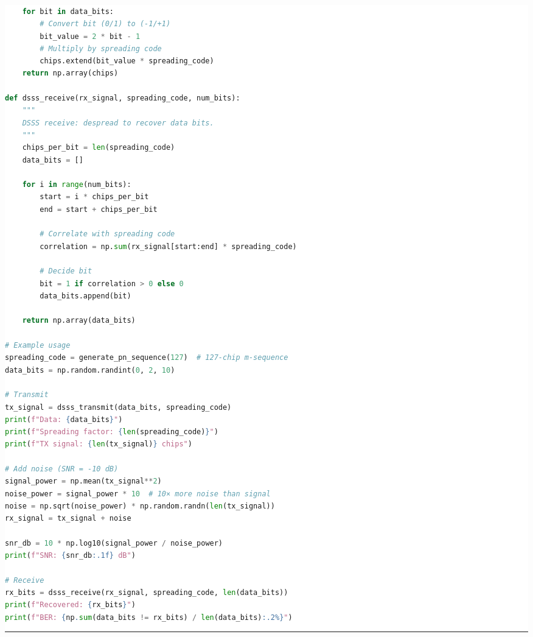 ```python
    for bit in data_bits:
        # Convert bit (0/1) to (-1/+1)
        bit_value = 2 * bit - 1
        # Multiply by spreading code
        chips.extend(bit_value * spreading_code)
    return np.array(chips)

def dsss_receive(rx_signal, spreading_code, num_bits):
    """
    DSSS receive: despread to recover data bits.
    """
    chips_per_bit = len(spreading_code)
    data_bits = []
    
    for i in range(num_bits):
        start = i * chips_per_bit
        end = start + chips_per_bit
        
        # Correlate with spreading code
        correlation = np.sum(rx_signal[start:end] * spreading_code)
        
        # Decide bit
        bit = 1 if correlation > 0 else 0
        data_bits.append(bit)
    
    return np.array(data_bits)

# Example usage
spreading_code = generate_pn_sequence(127)  # 127-chip m-sequence
data_bits = np.random.randint(0, 2, 10)

# Transmit
tx_signal = dsss_transmit(data_bits, spreading_code)
print(f"Data: {data_bits}")
print(f"Spreading factor: {len(spreading_code)}")
print(f"TX signal: {len(tx_signal)} chips")

# Add noise (SNR = -10 dB)
signal_power = np.mean(tx_signal**2)
noise_power = signal_power * 10  # 10× more noise than signal
noise = np.sqrt(noise_power) * np.random.randn(len(tx_signal))
rx_signal = tx_signal + noise

snr_db = 10 * np.log10(signal_power / noise_power)
print(f"SNR: {snr_db:.1f} dB")

# Receive
rx_bits = dsss_receive(rx_signal, spreading_code, len(data_bits))
print(f"Recovered: {rx_bits}")
print(f"BER: {np.sum(data_bits != rx_bits) / len(data_bits):.2%}")
```

---
